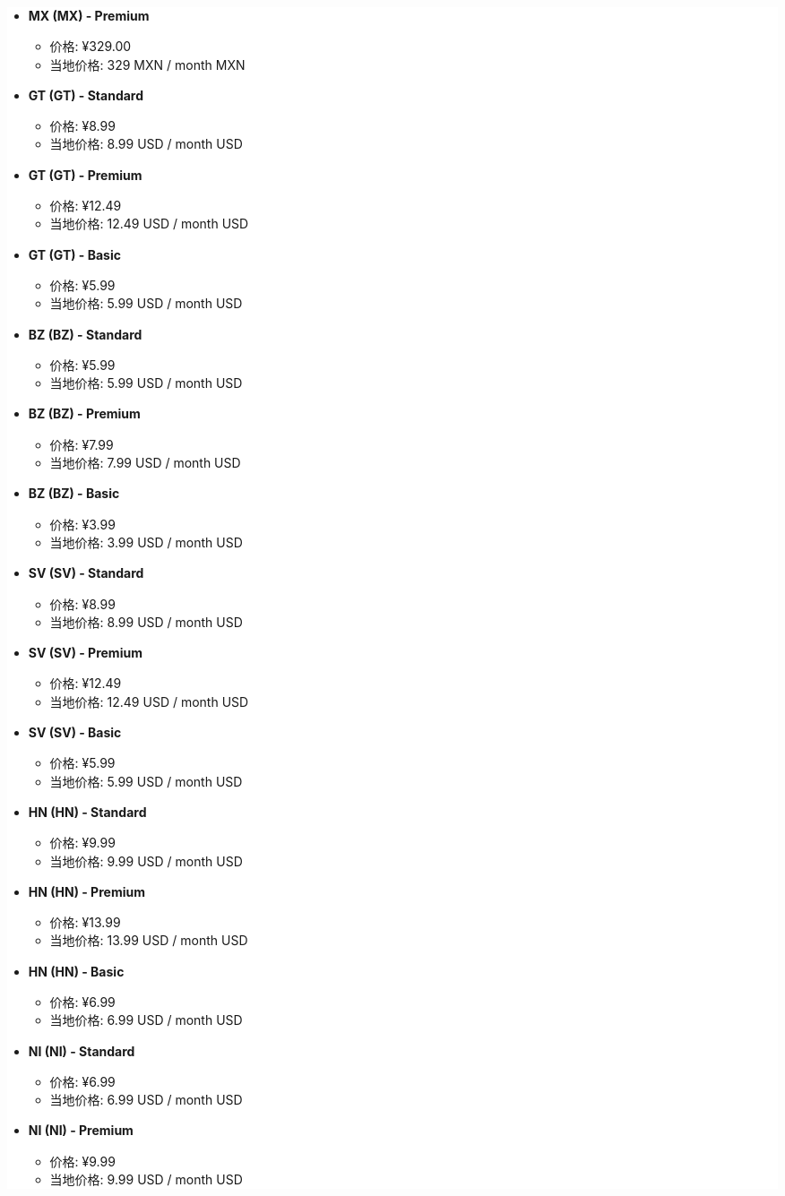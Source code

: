 - **MX (MX) - Premium**
  - 价格: ¥329.00
  - 当地价格: 329 MXN / month MXN

- **GT (GT) - Standard**
  - 价格: ¥8.99
  - 当地价格: 8.99 USD / month USD

- **GT (GT) - Premium**
  - 价格: ¥12.49
  - 当地价格: 12.49 USD / month USD

- **GT (GT) - Basic**
  - 价格: ¥5.99
  - 当地价格: 5.99 USD / month USD

- **BZ (BZ) - Standard**
  - 价格: ¥5.99
  - 当地价格: 5.99 USD / month USD

- **BZ (BZ) - Premium**
  - 价格: ¥7.99
  - 当地价格: 7.99 USD / month USD

- **BZ (BZ) - Basic**
  - 价格: ¥3.99
  - 当地价格: 3.99 USD / month USD

- **SV (SV) - Standard**
  - 价格: ¥8.99
  - 当地价格: 8.99 USD / month USD

- **SV (SV) - Premium**
  - 价格: ¥12.49
  - 当地价格: 12.49 USD / month USD

- **SV (SV) - Basic**
  - 价格: ¥5.99
  - 当地价格: 5.99 USD / month USD

- **HN (HN) - Standard**
  - 价格: ¥9.99
  - 当地价格: 9.99 USD / month USD

- **HN (HN) - Premium**
  - 价格: ¥13.99
  - 当地价格: 13.99 USD / month USD

- **HN (HN) - Basic**
  - 价格: ¥6.99
  - 当地价格: 6.99 USD / month USD

- **NI (NI) - Standard**
  - 价格: ¥6.99
  - 当地价格: 6.99 USD / month USD

- **NI (NI) - Premium**
  - 价格: ¥9.99
  - 当地价格: 9.99 USD / month USD
